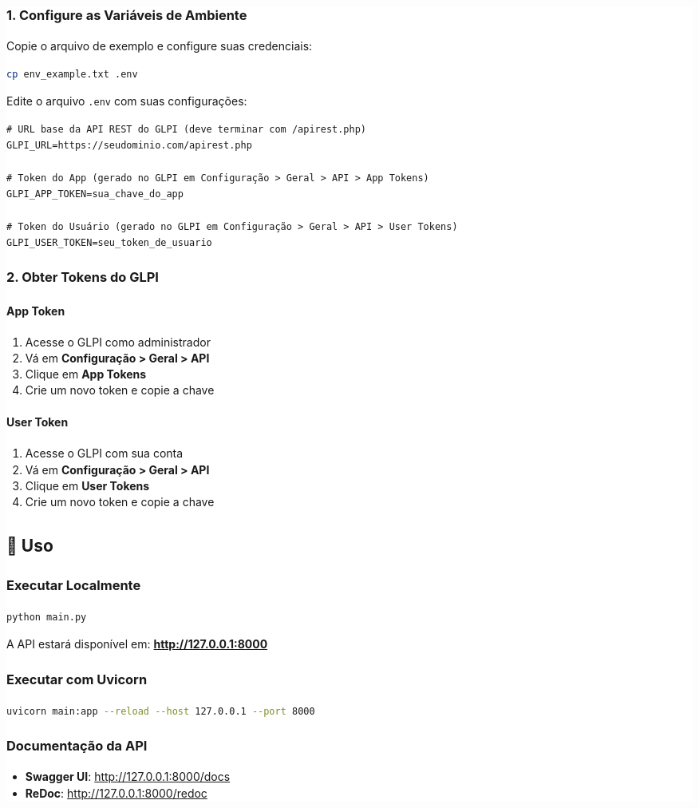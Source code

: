### 1. Configure as Variáveis de Ambiente

Copie o arquivo de exemplo e configure suas credenciais:

```bash
cp env_example.txt .env
```

Edite o arquivo `.env` com suas configurações:

```env
# URL base da API REST do GLPI (deve terminar com /apirest.php)
GLPI_URL=https://seudominio.com/apirest.php

# Token do App (gerado no GLPI em Configuração > Geral > API > App Tokens)
GLPI_APP_TOKEN=sua_chave_do_app

# Token do Usuário (gerado no GLPI em Configuração > Geral > API > User Tokens)
GLPI_USER_TOKEN=seu_token_de_usuario
```

### 2. Obter Tokens do GLPI

#### App Token
1. Acesse o GLPI como administrador
2. Vá em **Configuração > Geral > API**
3. Clique em **App Tokens**
4. Crie um novo token e copie a chave

#### User Token
1. Acesse o GLPI com sua conta
2. Vá em **Configuração > Geral > API**
3. Clique em **User Tokens**
4. Crie um novo token e copie a chave

## 🚀 Uso

### Executar Localmente

```bash
python main.py
```

A API estará disponível em: **http://127.0.0.1:8000**

### Executar com Uvicorn

```bash
uvicorn main:app --reload --host 127.0.0.1 --port 8000
```

### Documentação da API

- **Swagger UI**: http://127.0.0.1:8000/docs
- **ReDoc**: http://127.0.0.1:8000/redoc
